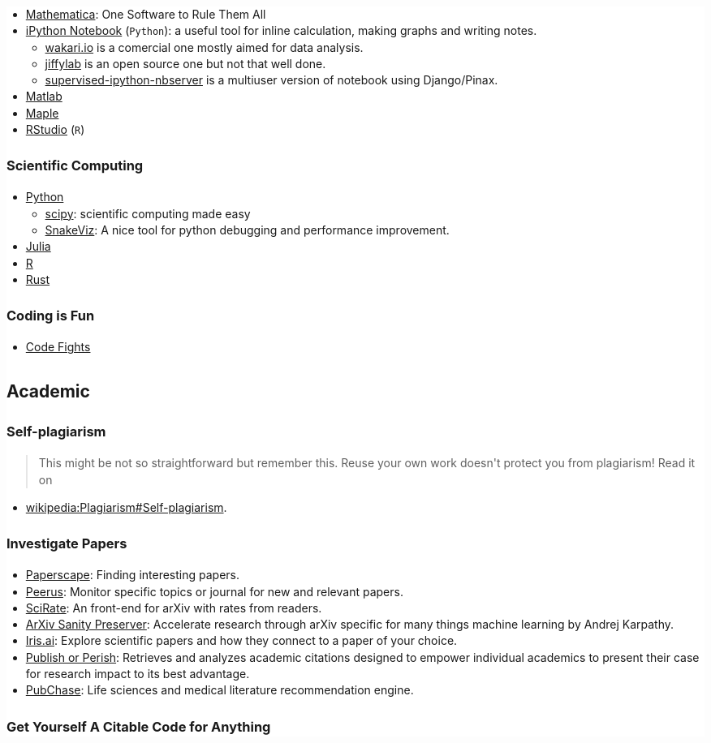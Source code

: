 * [Mathematica](http://www.wolfram.com/mathematica/): One Software to Rule Them All
* [iPython Notebook](http://ipython.org/notebook.html) (`Python`): a useful tool for inline calculation, making graphs and writing notes.
  * [wakari.io](https://wakari.io/) is a comercial one mostly aimed for data analysis.
  * [jiffylab](https://github.com/ptone/jiffylab) is an open source one but not that well done.
  * [supervised-ipython-nbserver](https://github.com/writefaruq/supervised-ipython-nbserver) is a multiuser version of notebook using Django/Pinax.
* [Matlab](http://www.mathworks.com/products/matlab/)
* [Maple](https://www.maplesoft.com/index.aspx?L=E)
* [RStudio](https://www.rstudio.com/) (`R`)


### Scientific Computing

* [Python](https://www.python.org/)
  * [scipy](https://www.scipy.org/): scientific computing made easy
  * [SnakeViz](https://jiffyclub.github.io/snakeviz/): A nice tool for python debugging and performance improvement.
* [Julia](http://julialang.org/)
* [R](http://www.r-project.org/)
* [Rust](https://www.rust-lang.org/en-US/)

### Coding is Fun

* [Code Fights](https://codefights.com/)


## Academic


### Self-plagiarism

> This might be not so straightforward but remember this. Reuse your own work doesn't protect you from plagiarism! Read it on

* [wikipedia:Plagiarism#Self-plagiarism](https://en.wikipedia.org/wiki/Plagiarism#Self-plagiarism).

### Investigate Papers

* [Paperscape](http://paperscape.org/): Finding interesting papers.
* [Peerus](https://peer.us/): Monitor specific topics or journal for new and relevant papers.
* [SciRate](https://scirate.com/): An front-end for arXiv with rates from readers.
* [ArXiv Sanity Preserver](http://arxiv-sanity.com/): Accelerate research through arXiv specific for many things machine learning by Andrej Karpathy.
* [Iris.ai](https://the.iris.ai/): Explore scientific papers and how they connect to a paper of your choice.
* [Publish or Perish](https://harzing.com/resources/publish-or-perish): Retrieves and analyzes academic citations designed to empower individual academics to present their case for research impact to its best advantage.
* [PubChase](http://pubchase.com/): Life sciences and medical literature recommendation engine.

### Get Yourself A Citable Code for Anything
